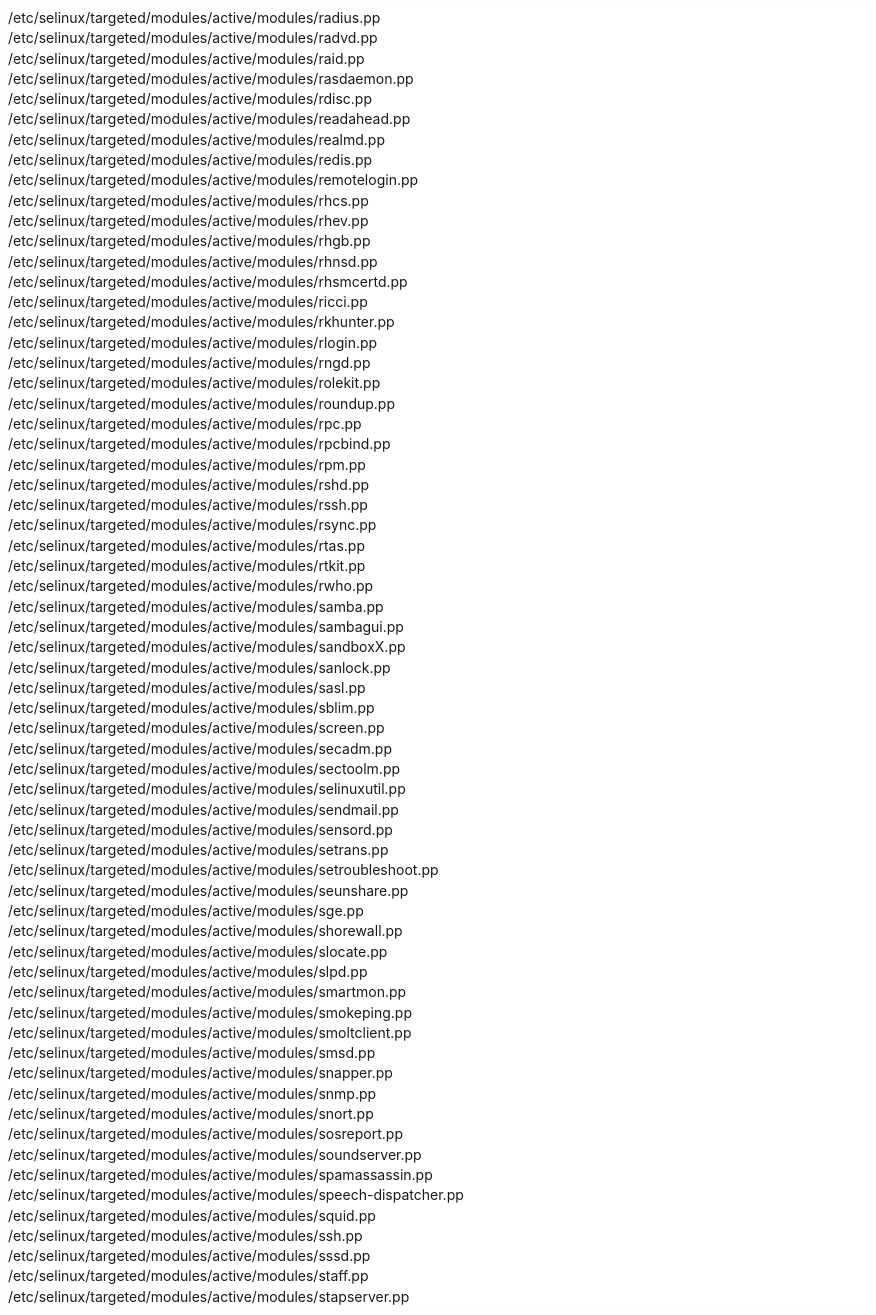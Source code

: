 /etc/selinux/targeted/modules/active/modules/radius.pp  
/etc/selinux/targeted/modules/active/modules/radvd.pp  
/etc/selinux/targeted/modules/active/modules/raid.pp  
/etc/selinux/targeted/modules/active/modules/rasdaemon.pp  
/etc/selinux/targeted/modules/active/modules/rdisc.pp  
/etc/selinux/targeted/modules/active/modules/readahead.pp  
/etc/selinux/targeted/modules/active/modules/realmd.pp  
/etc/selinux/targeted/modules/active/modules/redis.pp  
/etc/selinux/targeted/modules/active/modules/remotelogin.pp  
/etc/selinux/targeted/modules/active/modules/rhcs.pp  
/etc/selinux/targeted/modules/active/modules/rhev.pp  
/etc/selinux/targeted/modules/active/modules/rhgb.pp  
/etc/selinux/targeted/modules/active/modules/rhnsd.pp  
/etc/selinux/targeted/modules/active/modules/rhsmcertd.pp  
/etc/selinux/targeted/modules/active/modules/ricci.pp  
/etc/selinux/targeted/modules/active/modules/rkhunter.pp  
/etc/selinux/targeted/modules/active/modules/rlogin.pp  
/etc/selinux/targeted/modules/active/modules/rngd.pp  
/etc/selinux/targeted/modules/active/modules/rolekit.pp  
/etc/selinux/targeted/modules/active/modules/roundup.pp  
/etc/selinux/targeted/modules/active/modules/rpc.pp  
/etc/selinux/targeted/modules/active/modules/rpcbind.pp  
/etc/selinux/targeted/modules/active/modules/rpm.pp  
/etc/selinux/targeted/modules/active/modules/rshd.pp  
/etc/selinux/targeted/modules/active/modules/rssh.pp  
/etc/selinux/targeted/modules/active/modules/rsync.pp  
/etc/selinux/targeted/modules/active/modules/rtas.pp  
/etc/selinux/targeted/modules/active/modules/rtkit.pp  
/etc/selinux/targeted/modules/active/modules/rwho.pp  
/etc/selinux/targeted/modules/active/modules/samba.pp  
/etc/selinux/targeted/modules/active/modules/sambagui.pp  
/etc/selinux/targeted/modules/active/modules/sandboxX.pp  
/etc/selinux/targeted/modules/active/modules/sanlock.pp  
/etc/selinux/targeted/modules/active/modules/sasl.pp  
/etc/selinux/targeted/modules/active/modules/sblim.pp  
/etc/selinux/targeted/modules/active/modules/screen.pp  
/etc/selinux/targeted/modules/active/modules/secadm.pp  
/etc/selinux/targeted/modules/active/modules/sectoolm.pp  
/etc/selinux/targeted/modules/active/modules/selinuxutil.pp  
/etc/selinux/targeted/modules/active/modules/sendmail.pp  
/etc/selinux/targeted/modules/active/modules/sensord.pp  
/etc/selinux/targeted/modules/active/modules/setrans.pp  
/etc/selinux/targeted/modules/active/modules/setroubleshoot.pp  
/etc/selinux/targeted/modules/active/modules/seunshare.pp  
/etc/selinux/targeted/modules/active/modules/sge.pp  
/etc/selinux/targeted/modules/active/modules/shorewall.pp  
/etc/selinux/targeted/modules/active/modules/slocate.pp  
/etc/selinux/targeted/modules/active/modules/slpd.pp  
/etc/selinux/targeted/modules/active/modules/smartmon.pp  
/etc/selinux/targeted/modules/active/modules/smokeping.pp  
/etc/selinux/targeted/modules/active/modules/smoltclient.pp  
/etc/selinux/targeted/modules/active/modules/smsd.pp  
/etc/selinux/targeted/modules/active/modules/snapper.pp  
/etc/selinux/targeted/modules/active/modules/snmp.pp  
/etc/selinux/targeted/modules/active/modules/snort.pp  
/etc/selinux/targeted/modules/active/modules/sosreport.pp  
/etc/selinux/targeted/modules/active/modules/soundserver.pp  
/etc/selinux/targeted/modules/active/modules/spamassassin.pp  
/etc/selinux/targeted/modules/active/modules/speech-dispatcher.pp  
/etc/selinux/targeted/modules/active/modules/squid.pp  
/etc/selinux/targeted/modules/active/modules/ssh.pp  
/etc/selinux/targeted/modules/active/modules/sssd.pp  
/etc/selinux/targeted/modules/active/modules/staff.pp  
/etc/selinux/targeted/modules/active/modules/stapserver.pp  